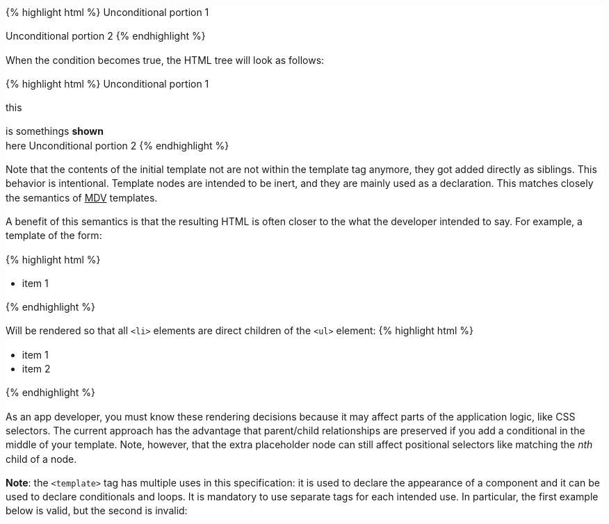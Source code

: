 {% highlight html %}
Unconditional portion 1

<template instantiate="if exp" style="display:none"></template>
Unconditional portion 2
{% endhighlight %}

When the condition becomes true, the HTML tree will look as follows:

{% highlight html %}
Unconditional portion 1

<template instantiate="if exp" style="display:none"></template>
this
<div>
  is somethings <strong>shown</strong>
</div>
here
Unconditional portion 2
{% endhighlight %}

Note that the contents of the initial template not are not within the template
tag anymore, they got added directly as siblings. This behavior is
intentional. Template nodes are intended to be inert, and they are mainly used
as a declaration. This matches closely the semantics of [MDV][mdv] templates.

A benefit of this semantics is that the resulting HTML is often closer to the
what the developer intended to say. For example, a template of the form:

{% highlight html %}
<ul>
  <li> item 1
  <template instantiate="if showItem2">
    <li> item 2
  </template>
</ul>
{% endhighlight %}

Will be rendered so that all `<li>` elements are direct children of the `<ul>`
element:
{% highlight html %}
<ul>
  <li> item 1
  <template instantiate="if showItem2" style="display:none"></template>
  <li> item 2
</ul>
{% endhighlight %}

As an app developer, you must know these rendering decisions because it may
affect parts of the application logic, like CSS selectors. The current approach
has the advantage that parent/child relationships are preserved if you add a
conditional in the middle of your template. Note, however, that the extra
placeholder node can still affect positional selectors like matching the _nth_
child of a node.

**Note**: the `<template>` tag has multiple uses in this specification: it is
used to declare the appearance of a component and it can be used to declare
conditionals and loops. It is mandatory to use separate tags for each intended
use. In particular, the first example below is valid, but the second is invalid:


[composition]: http://dvcs.w3.org/hg/webcomponents/raw-file/tip/spec/shadow/index.html#composition
[content-el]: http://dvcs.w3.org/hg/webcomponents/raw-file/tip/spec/shadow/index.html#content-element
[css]: http://www.w3.org/TR/selectors/
[dart-expressions]: http://www.dartlang.org/docs/spec/latest/dart-language-specification.html#h.dz8ekoegseec
[dart-scope-rules]: http://www.dartlang.org/docs/spec/latest/dart-language-specification.html#h.jb82efuudrc5
[project]: https://github.com/dart-lang/web-ui/
[mdv]: http://code.google.com/p/mdv/
[sd]: http://dvcs.w3.org/hg/webcomponents/raw-file/tip/spec/shadow/index.html
[shadow-el]: http://dvcs.w3.org/hg/webcomponents/raw-file/tip/spec/shadow/index.html#shadow-element
[wc]: http://dvcs.w3.org/hg/webcomponents/raw-file/tip/explainer/index.html
[wcappendix]: http://dvcs.w3.org/hg/webcomponents/raw-file/tip/explainer/index.html#appendix-b-html-elements
[tostring]: http://api.dartlang.org/docs/bleeding_edge/dart_core/Object.html#toString
[safehtml]: https://github.com/dart-lang/web-ui/blob/master/lib/safe_html.dart
[elemevents]: http://api.dartlang.org/docs/bleeding_edge/dart_html/ElementEvents.html
[inputevents]: http://api.dartlang.org/docs/bleeding_edge/dart_html/InputElementEvents.html
